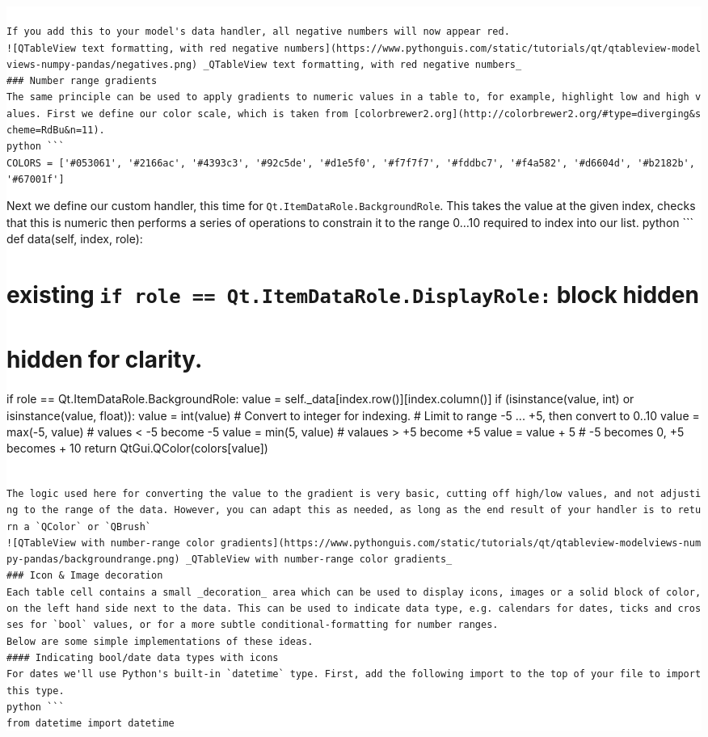 ```

If you add this to your model's data handler, all negative numbers will now appear red.
![QTableView text formatting, with red negative numbers](https://www.pythonguis.com/static/tutorials/qt/qtableview-modelviews-numpy-pandas/negatives.png) _QTableView text formatting, with red negative numbers_
### Number range gradients
The same principle can be used to apply gradients to numeric values in a table to, for example, highlight low and high values. First we define our color scale, which is taken from [colorbrewer2.org](http://colorbrewer2.org/#type=diverging&scheme=RdBu&n=11).
python ```
COLORS = ['#053061', '#2166ac', '#4393c3', '#92c5de', '#d1e5f0', '#f7f7f7', '#fddbc7', '#f4a582', '#d6604d', '#b2182b', '#67001f']

```

Next we define our custom handler, this time for `Qt.ItemDataRole.BackgroundRole`. This takes the value at the given index, checks that this is numeric then performs a series of operations to constrain it to the range 0…10 required to index into our list.
python ```
def data(self, index, role):
  # existing `if role == Qt.ItemDataRole.DisplayRole:` block hidden
  # hidden for clarity.
  if role == Qt.ItemDataRole.BackgroundRole:
    value = self._data[index.row()][index.column()]
    if (isinstance(value, int) or isinstance(value, float)):
      value = int(value) # Convert to integer for indexing.
      # Limit to range -5 ... +5, then convert to 0..10
      value = max(-5, value) # values < -5 become -5
      value = min(5, value) # valaues > +5 become +5
      value = value + 5   # -5 becomes 0, +5 becomes + 10
      return QtGui.QColor(colors[value])

```

The logic used here for converting the value to the gradient is very basic, cutting off high/low values, and not adjusting to the range of the data. However, you can adapt this as needed, as long as the end result of your handler is to return a `QColor` or `QBrush`
![QTableView with number-range color gradients](https://www.pythonguis.com/static/tutorials/qt/qtableview-modelviews-numpy-pandas/backgroundrange.png) _QTableView with number-range color gradients_
### Icon & Image decoration
Each table cell contains a small _decoration_ area which can be used to display icons, images or a solid block of color, on the left hand side next to the data. This can be used to indicate data type, e.g. calendars for dates, ticks and crosses for `bool` values, or for a more subtle conditional-formatting for number ranges.
Below are some simple implementations of these ideas.
#### Indicating bool/date data types with icons
For dates we'll use Python's built-in `datetime` type. First, add the following import to the top of your file to import this type.
python ```
from datetime import datetime

```
